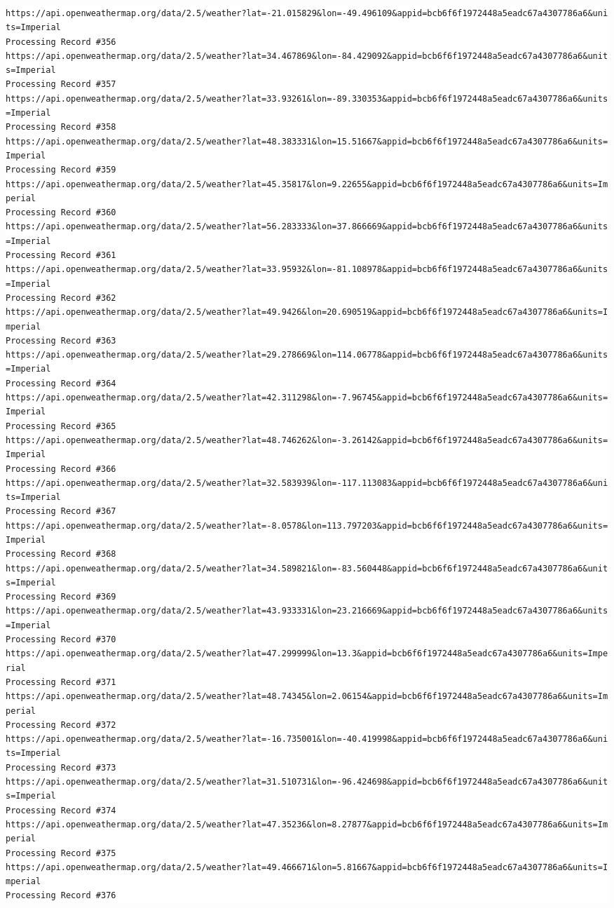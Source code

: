     https://api.openweathermap.org/data/2.5/weather?lat=-21.015829&lon=-49.496109&appid=bcb6f6f1972448a5eadc67a4307786a6&units=Imperial
    Processing Record #356
    https://api.openweathermap.org/data/2.5/weather?lat=34.467869&lon=-84.429092&appid=bcb6f6f1972448a5eadc67a4307786a6&units=Imperial
    Processing Record #357
    https://api.openweathermap.org/data/2.5/weather?lat=33.93261&lon=-89.330353&appid=bcb6f6f1972448a5eadc67a4307786a6&units=Imperial
    Processing Record #358
    https://api.openweathermap.org/data/2.5/weather?lat=48.383331&lon=15.51667&appid=bcb6f6f1972448a5eadc67a4307786a6&units=Imperial
    Processing Record #359
    https://api.openweathermap.org/data/2.5/weather?lat=45.35817&lon=9.22655&appid=bcb6f6f1972448a5eadc67a4307786a6&units=Imperial
    Processing Record #360
    https://api.openweathermap.org/data/2.5/weather?lat=56.283333&lon=37.866669&appid=bcb6f6f1972448a5eadc67a4307786a6&units=Imperial
    Processing Record #361
    https://api.openweathermap.org/data/2.5/weather?lat=33.95932&lon=-81.108978&appid=bcb6f6f1972448a5eadc67a4307786a6&units=Imperial
    Processing Record #362
    https://api.openweathermap.org/data/2.5/weather?lat=49.9426&lon=20.690519&appid=bcb6f6f1972448a5eadc67a4307786a6&units=Imperial
    Processing Record #363
    https://api.openweathermap.org/data/2.5/weather?lat=29.278669&lon=114.06778&appid=bcb6f6f1972448a5eadc67a4307786a6&units=Imperial
    Processing Record #364
    https://api.openweathermap.org/data/2.5/weather?lat=42.311298&lon=-7.96745&appid=bcb6f6f1972448a5eadc67a4307786a6&units=Imperial
    Processing Record #365
    https://api.openweathermap.org/data/2.5/weather?lat=48.746262&lon=-3.26142&appid=bcb6f6f1972448a5eadc67a4307786a6&units=Imperial
    Processing Record #366
    https://api.openweathermap.org/data/2.5/weather?lat=32.583939&lon=-117.113083&appid=bcb6f6f1972448a5eadc67a4307786a6&units=Imperial
    Processing Record #367
    https://api.openweathermap.org/data/2.5/weather?lat=-8.0578&lon=113.797203&appid=bcb6f6f1972448a5eadc67a4307786a6&units=Imperial
    Processing Record #368
    https://api.openweathermap.org/data/2.5/weather?lat=34.589821&lon=-83.560448&appid=bcb6f6f1972448a5eadc67a4307786a6&units=Imperial
    Processing Record #369
    https://api.openweathermap.org/data/2.5/weather?lat=43.933331&lon=23.216669&appid=bcb6f6f1972448a5eadc67a4307786a6&units=Imperial
    Processing Record #370
    https://api.openweathermap.org/data/2.5/weather?lat=47.299999&lon=13.3&appid=bcb6f6f1972448a5eadc67a4307786a6&units=Imperial
    Processing Record #371
    https://api.openweathermap.org/data/2.5/weather?lat=48.74345&lon=2.06154&appid=bcb6f6f1972448a5eadc67a4307786a6&units=Imperial
    Processing Record #372
    https://api.openweathermap.org/data/2.5/weather?lat=-16.735001&lon=-40.419998&appid=bcb6f6f1972448a5eadc67a4307786a6&units=Imperial
    Processing Record #373
    https://api.openweathermap.org/data/2.5/weather?lat=31.510731&lon=-96.424698&appid=bcb6f6f1972448a5eadc67a4307786a6&units=Imperial
    Processing Record #374
    https://api.openweathermap.org/data/2.5/weather?lat=47.35236&lon=8.27877&appid=bcb6f6f1972448a5eadc67a4307786a6&units=Imperial
    Processing Record #375
    https://api.openweathermap.org/data/2.5/weather?lat=49.466671&lon=5.81667&appid=bcb6f6f1972448a5eadc67a4307786a6&units=Imperial
    Processing Record #376